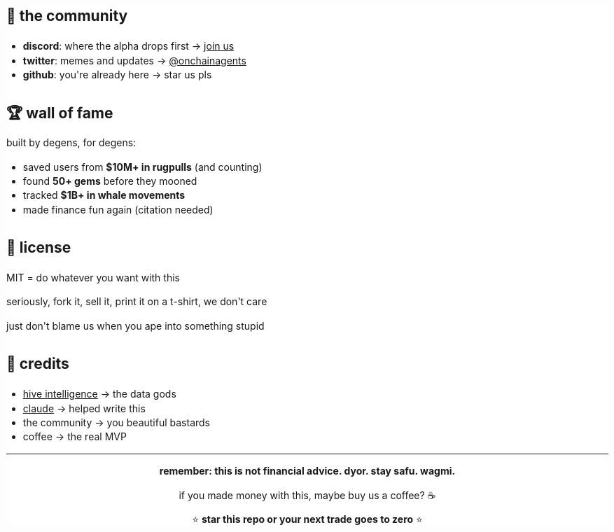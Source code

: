 ## 🌟 the community

- **discord**: where the alpha drops first → [join us](https://discord.gg/onchainagents)
- **twitter**: memes and updates → [@onchainagents](https://twitter.com/onchainagents)
- **github**: you're already here → star us pls

## 🏆 wall of fame

built by degens, for degens:
- saved users from **$10M+ in rugpulls** (and counting)
- found **50+ gems** before they mooned
- tracked **$1B+ in whale movements**
- made finance fun again (citation needed)

## 📜 license

MIT = do whatever you want with this

seriously, fork it, sell it, print it on a t-shirt, we don't care

just don't blame us when you ape into something stupid

## 🙏 credits

- [hive intelligence](https://hiveintelligence.xyz) → the data gods
- [claude](https://claude.ai) → helped write this
- the community → you beautiful bastards
- coffee → the real MVP

---

<div align="center">
  
  **remember: this is not financial advice. dyor. stay safu. wagmi.**
  
  if you made money with this, maybe buy us a coffee? ☕
  
  ⭐ **star this repo or your next trade goes to zero** ⭐
  
</div>